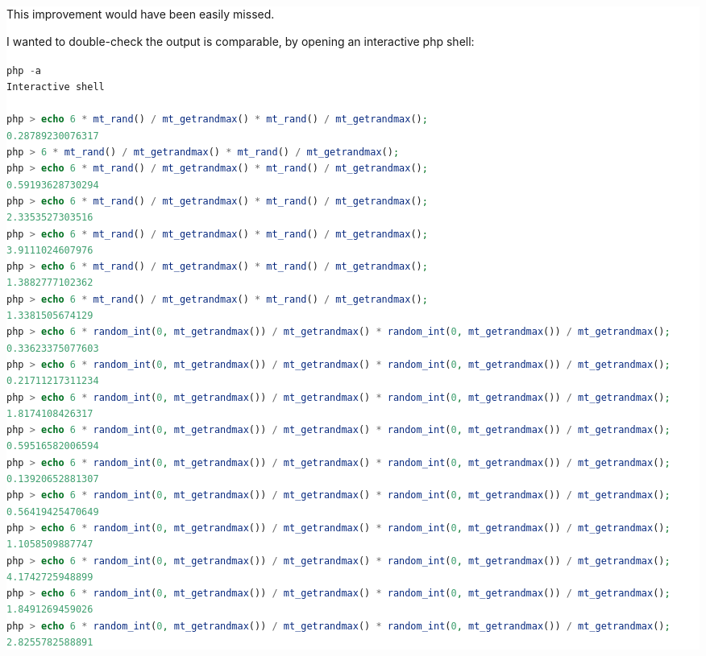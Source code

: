 This improvement would have been easily missed.

I wanted to double-check the output is comparable, by opening an interactive php shell:

```php
php -a
Interactive shell

php > echo 6 * mt_rand() / mt_getrandmax() * mt_rand() / mt_getrandmax();
0.28789230076317
php > 6 * mt_rand() / mt_getrandmax() * mt_rand() / mt_getrandmax();
php > echo 6 * mt_rand() / mt_getrandmax() * mt_rand() / mt_getrandmax();
0.59193628730294
php > echo 6 * mt_rand() / mt_getrandmax() * mt_rand() / mt_getrandmax();
2.3353527303516
php > echo 6 * mt_rand() / mt_getrandmax() * mt_rand() / mt_getrandmax();
3.9111024607976
php > echo 6 * mt_rand() / mt_getrandmax() * mt_rand() / mt_getrandmax();
1.3882777102362
php > echo 6 * mt_rand() / mt_getrandmax() * mt_rand() / mt_getrandmax();
1.3381505674129
php > echo 6 * random_int(0, mt_getrandmax()) / mt_getrandmax() * random_int(0, mt_getrandmax()) / mt_getrandmax();
0.33623375077603
php > echo 6 * random_int(0, mt_getrandmax()) / mt_getrandmax() * random_int(0, mt_getrandmax()) / mt_getrandmax();
0.21711217311234
php > echo 6 * random_int(0, mt_getrandmax()) / mt_getrandmax() * random_int(0, mt_getrandmax()) / mt_getrandmax();
1.8174108426317
php > echo 6 * random_int(0, mt_getrandmax()) / mt_getrandmax() * random_int(0, mt_getrandmax()) / mt_getrandmax();
0.59516582006594
php > echo 6 * random_int(0, mt_getrandmax()) / mt_getrandmax() * random_int(0, mt_getrandmax()) / mt_getrandmax();
0.13920652881307
php > echo 6 * random_int(0, mt_getrandmax()) / mt_getrandmax() * random_int(0, mt_getrandmax()) / mt_getrandmax();
0.56419425470649
php > echo 6 * random_int(0, mt_getrandmax()) / mt_getrandmax() * random_int(0, mt_getrandmax()) / mt_getrandmax();
1.1058509887747
php > echo 6 * random_int(0, mt_getrandmax()) / mt_getrandmax() * random_int(0, mt_getrandmax()) / mt_getrandmax();
4.1742725948899
php > echo 6 * random_int(0, mt_getrandmax()) / mt_getrandmax() * random_int(0, mt_getrandmax()) / mt_getrandmax();
1.8491269459026
php > echo 6 * random_int(0, mt_getrandmax()) / mt_getrandmax() * random_int(0, mt_getrandmax()) / mt_getrandmax();
2.8255782588891
```
